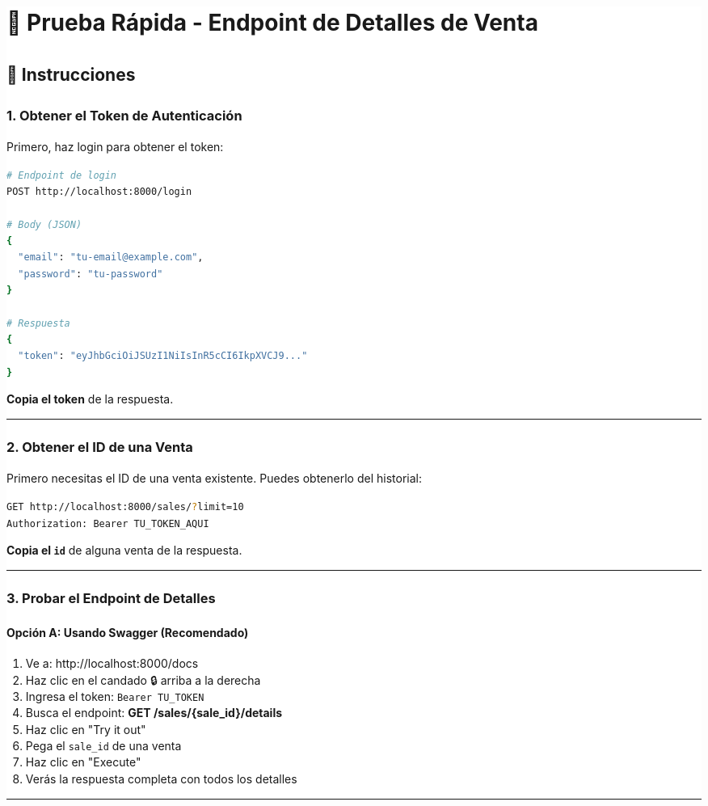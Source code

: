 # 🧪 Prueba Rápida - Endpoint de Detalles de Venta

## 📝 Instrucciones

### 1. **Obtener el Token de Autenticación**
Primero, haz login para obtener el token:

```bash
# Endpoint de login
POST http://localhost:8000/login

# Body (JSON)
{
  "email": "tu-email@example.com",
  "password": "tu-password"
}

# Respuesta
{
  "token": "eyJhbGciOiJSUzI1NiIsInR5cCI6IkpXVCJ9..."
}
```

**Copia el token** de la respuesta.

---

### 2. **Obtener el ID de una Venta**
Primero necesitas el ID de una venta existente. Puedes obtenerlo del historial:

```bash
GET http://localhost:8000/sales/?limit=10
Authorization: Bearer TU_TOKEN_AQUI
```

**Copia el `id`** de alguna venta de la respuesta.

---

### 3. **Probar el Endpoint de Detalles**

#### Opción A: Usando Swagger (Recomendado)

1. Ve a: http://localhost:8000/docs
2. Haz clic en el candado 🔒 arriba a la derecha
3. Ingresa el token: `Bearer TU_TOKEN`
4. Busca el endpoint: **GET /sales/{sale_id}/details**
5. Haz clic en "Try it out"
6. Pega el `sale_id` de una venta
7. Haz clic en "Execute"
8. Verás la respuesta completa con todos los detalles

---